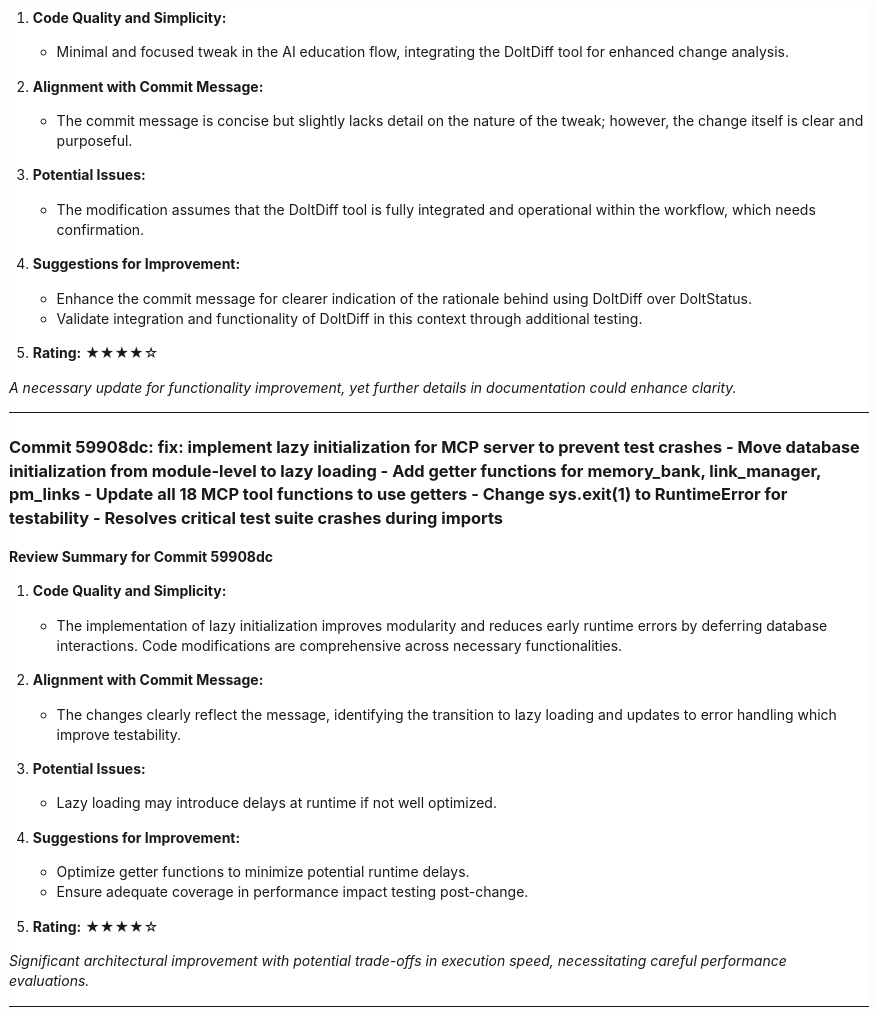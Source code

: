 1. **Code Quality and Simplicity:** 
   - Minimal and focused tweak in the AI education flow, integrating the DoltDiff tool for enhanced change analysis.

2. **Alignment with Commit Message:**
   - The commit message is concise but slightly lacks detail on the nature of the tweak; however, the change itself is clear and purposeful.

3. **Potential Issues:**
   - The modification assumes that the DoltDiff tool is fully integrated and operational within the workflow, which needs confirmation.

4. **Suggestions for Improvement:**
   - Enhance the commit message for clearer indication of the rationale behind using DoltDiff over DoltStatus.
   - Validate integration and functionality of DoltDiff in this context through additional testing.

5. **Rating:** ★★★★☆

*A necessary update for functionality improvement, yet further details in documentation could enhance clarity.*


---

### Commit 59908dc: fix: implement lazy initialization for MCP server to prevent test crashes - Move database initialization from module-level to lazy loading - Add getter functions for memory_bank, link_manager, pm_links - Update all 18 MCP tool functions to use getters - Change sys.exit(1) to RuntimeError for testability - Resolves critical test suite crashes during imports
**Review Summary for Commit 59908dc**

1. **Code Quality and Simplicity:** 
   - The implementation of lazy initialization improves modularity and reduces early runtime errors by deferring database interactions. Code modifications are comprehensive across necessary functionalities.

2. **Alignment with Commit Message:**
   - The changes clearly reflect the message, identifying the transition to lazy loading and updates to error handling which improve testability.

3. **Potential Issues:**
   - Lazy loading may introduce delays at runtime if not well optimized.

4. **Suggestions for Improvement:**
   - Optimize getter functions to minimize potential runtime delays.
   - Ensure adequate coverage in performance impact testing post-change.

5. **Rating:** ★★★★☆

*Significant architectural improvement with potential trade-offs in execution speed, necessitating careful performance evaluations.*


---
